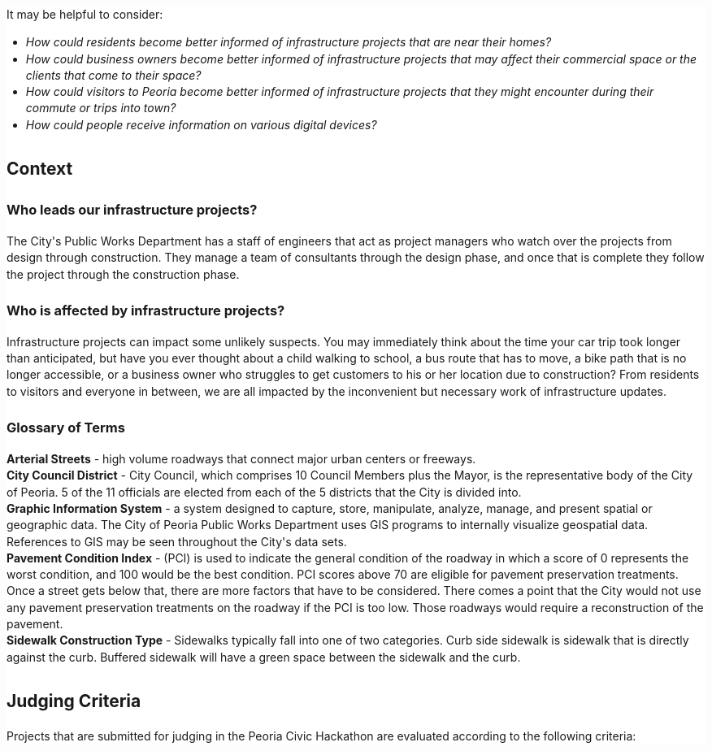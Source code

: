 It may be helpful to consider:  
+ *How could residents become better informed of infrastructure projects that are near their homes?*  
+ *How could business owners become better informed of infrastructure projects that may affect their commercial space or the clients that come to their space?*  
+ *How could visitors to Peoria become better informed of infrastructure projects that they might encounter during their commute or trips into town?*  
+ *How could people receive information on various digital devices?*

## Context

### Who leads our infrastructure projects?

The City's Public Works Department has a staff of engineers that act as project managers who watch over the projects from design through construction.  They manage a team of consultants through the design phase, and once that is complete they follow the project through the construction phase. 

### Who is affected by infrastructure projects?

Infrastructure projects can impact some unlikely suspects. You may immediately think about the time your car trip took longer than anticipated, but have you ever thought about a child walking to school, a bus route that has to move, a bike path that is no longer accessible, or a business owner who struggles to get customers to his or her location due to construction? From residents to visitors and everyone in between, we are all impacted by the inconvenient but necessary work of infrastructure updates. 

### Glossary of Terms

**Arterial Streets** -  high volume roadways that connect major urban centers or freeways.  
**City Council District** - City Council, which comprises 10 Council Members plus the Mayor, is the representative body of the City of Peoria. 5 of the 11 officials are elected from each of the 5 districts that the City is divided into.  
**Graphic Information System** - a system designed to capture, store, manipulate, analyze, manage, and present spatial or geographic data. The City of Peoria Public Works Department uses GIS programs to internally visualize geospatial data. References to GIS may be seen throughout the City's data sets.   
**Pavement Condition Index** - (PCI) is used to indicate the general condition of the roadway in which a score of 0 represents the worst condition, and 100 would be the best condition.  PCI scores above 70 are eligible for pavement preservation treatments.  Once a street gets below that, there are more factors that have to be considered.  There comes a point that the City would not use any pavement preservation treatments on the roadway if the PCI is too low.  Those roadways would require a reconstruction of the pavement.  
**Sidewalk Construction Type** - Sidewalks typically fall into one of two categories.  Curb side sidewalk is sidewalk that is directly against the curb.  Buffered sidewalk will have a green space between the sidewalk and the curb.  

## Judging Criteria

Projects that are submitted for judging in the Peoria Civic Hackathon are evaluated according to the following criteria:
